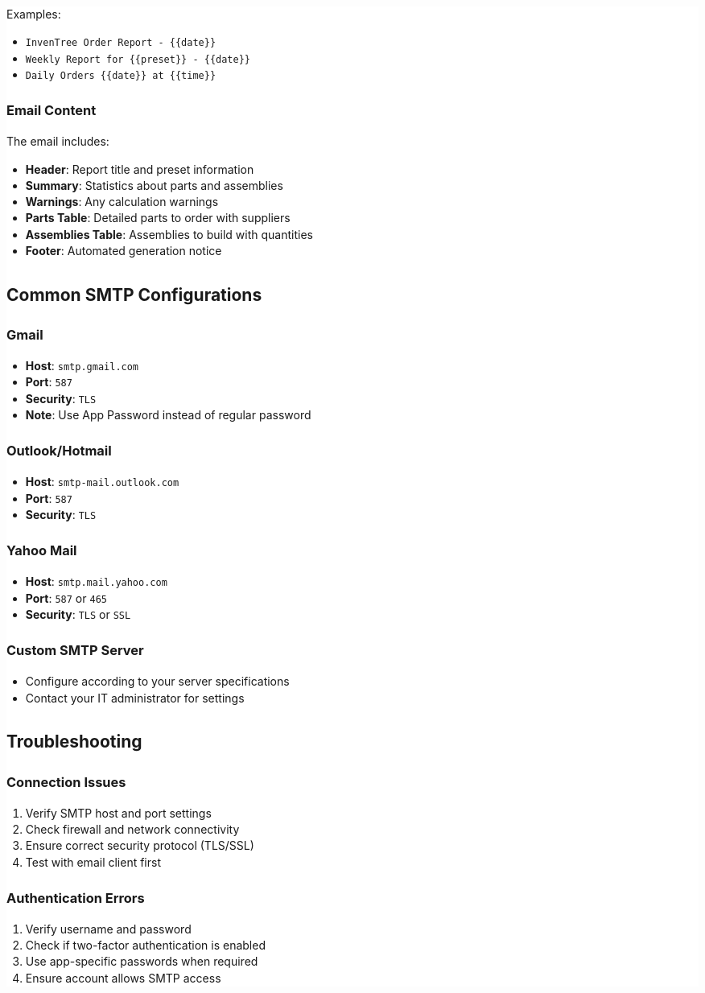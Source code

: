Examples:
- `InvenTree Order Report - {{date}}`
- `Weekly Report for {{preset}} - {{date}}`
- `Daily Orders {{date}} at {{time}}`

### Email Content

The email includes:
- **Header**: Report title and preset information
- **Summary**: Statistics about parts and assemblies
- **Warnings**: Any calculation warnings
- **Parts Table**: Detailed parts to order with suppliers
- **Assemblies Table**: Assemblies to build with quantities
- **Footer**: Automated generation notice

## Common SMTP Configurations

### Gmail
- **Host**: `smtp.gmail.com`
- **Port**: `587`
- **Security**: `TLS`
- **Note**: Use App Password instead of regular password

### Outlook/Hotmail
- **Host**: `smtp-mail.outlook.com`
- **Port**: `587`
- **Security**: `TLS`

### Yahoo Mail
- **Host**: `smtp.mail.yahoo.com`
- **Port**: `587` or `465`
- **Security**: `TLS` or `SSL`

### Custom SMTP Server
- Configure according to your server specifications
- Contact your IT administrator for settings

## Troubleshooting

### Connection Issues
1. Verify SMTP host and port settings
2. Check firewall and network connectivity
3. Ensure correct security protocol (TLS/SSL)
4. Test with email client first

### Authentication Errors
1. Verify username and password
2. Check if two-factor authentication is enabled
3. Use app-specific passwords when required
4. Ensure account allows SMTP access
